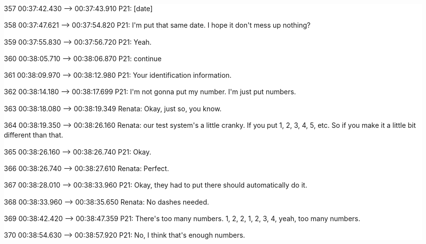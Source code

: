 357
00:37:42.430 --> 00:37:43.910
P21: [date]

358
00:37:47.621 --> 00:37:54.820
P21: I'm put that same date. I hope it don't mess up nothing?

359
00:37:55.830 --> 00:37:56.720
P21: Yeah.

360
00:38:05.710 --> 00:38:06.870
P21: continue

361
00:38:09.970 --> 00:38:12.980
P21: Your identification information.

362
00:38:14.180 --> 00:38:17.699
P21: I'm not gonna put my number. I'm just put numbers.

363
00:38:18.080 --> 00:38:19.349
Renata: Okay, just so, you know.

364
00:38:19.350 --> 00:38:26.160
Renata: our test system's a little cranky. If you put 1, 2, 3, 4, 5, etc. So if you make it a little bit different than that.

365
00:38:26.160 --> 00:38:26.740
P21: Okay.

366
00:38:26.740 --> 00:38:27.610
Renata: Perfect.

367
00:38:28.010 --> 00:38:33.960
P21: Okay, they had to put there should automatically do it.

368
00:38:33.960 --> 00:38:35.650
Renata: No dashes needed.

369
00:38:42.420 --> 00:38:47.359
P21: There's too many numbers. 1, 2, 2, 1, 2, 3, 4, yeah, too many numbers.

370
00:38:54.630 --> 00:38:57.920
P21: No, I think that's enough numbers.
